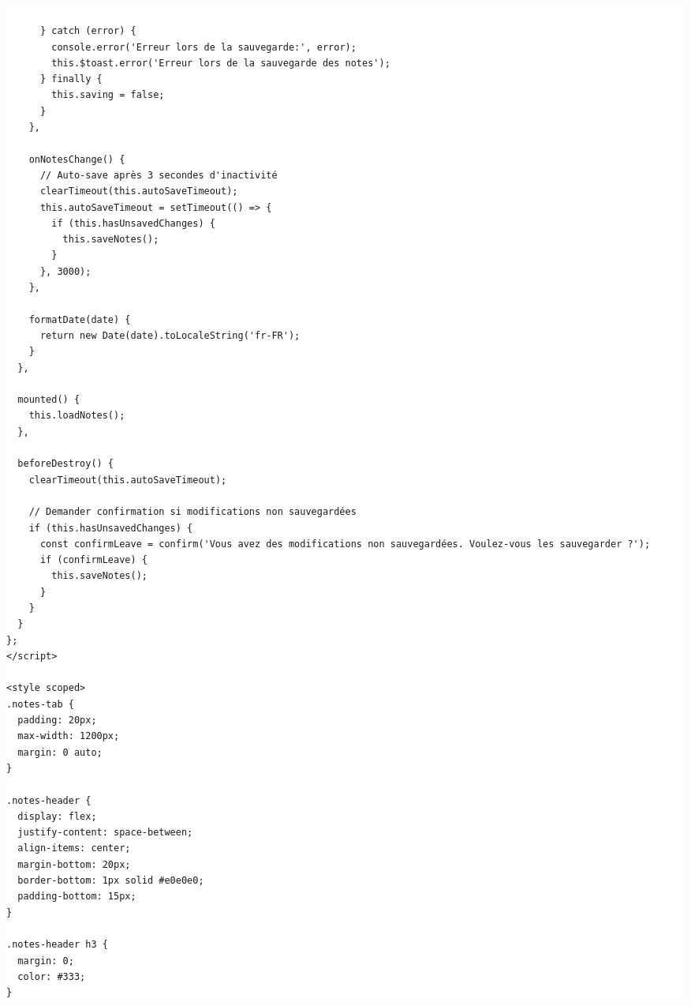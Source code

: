 ```vue
        
      } catch (error) {
        console.error('Erreur lors de la sauvegarde:', error);
        this.$toast.error('Erreur lors de la sauvegarde des notes');
      } finally {
        this.saving = false;
      }
    },
    
    onNotesChange() {
      // Auto-save après 3 secondes d'inactivité
      clearTimeout(this.autoSaveTimeout);
      this.autoSaveTimeout = setTimeout(() => {
        if (this.hasUnsavedChanges) {
          this.saveNotes();
        }
      }, 3000);
    },
    
    formatDate(date) {
      return new Date(date).toLocaleString('fr-FR');
    }
  },
  
  mounted() {
    this.loadNotes();
  },
  
  beforeDestroy() {
    clearTimeout(this.autoSaveTimeout);
    
    // Demander confirmation si modifications non sauvegardées
    if (this.hasUnsavedChanges) {
      const confirmLeave = confirm('Vous avez des modifications non sauvegardées. Voulez-vous les sauvegarder ?');
      if (confirmLeave) {
        this.saveNotes();
      }
    }
  }
};
</script>

<style scoped>
.notes-tab {
  padding: 20px;
  max-width: 1200px;
  margin: 0 auto;
}

.notes-header {
  display: flex;
  justify-content: space-between;
  align-items: center;
  margin-bottom: 20px;
  border-bottom: 1px solid #e0e0e0;
  padding-bottom: 15px;
}

.notes-header h3 {
  margin: 0;
  color: #333;
}
```